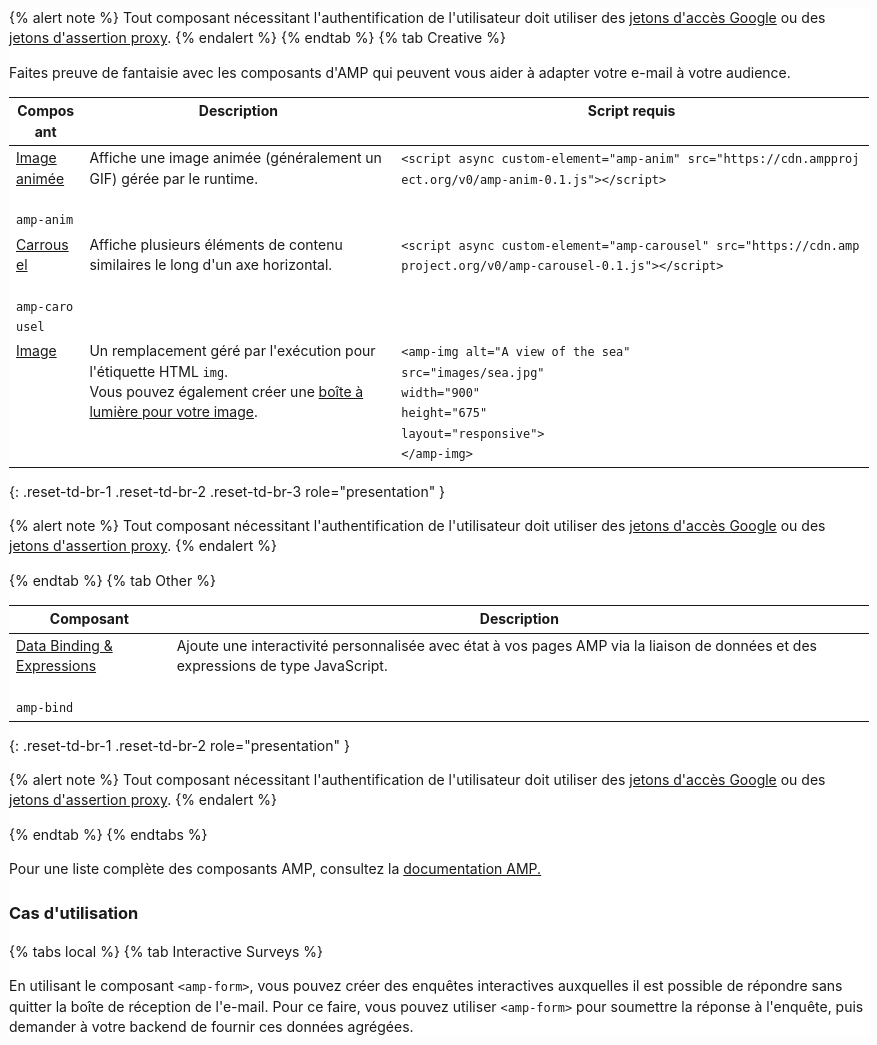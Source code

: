 {% alert note %}
Tout composant nécessitant l'authentification de l'utilisateur doit utiliser des [jetons d'accès Google](https://developers.google.com/gmail/ampemail/authenticating-requests#access_tokens) ou des [jetons d'assertion proxy](https://developers.google.com/gmail/ampemail/authenticating-requests#proxy_assertion_tokens).
{% endalert %}
  {% endtab %}
  {% tab Creative %}

  Faites preuve de fantaisie avec les composants d'AMP qui peuvent vous aider à adapter votre e-mail à votre audience.

| Composant | Description | Script requis |
|---------|--------------|---------|
| [Image animée](https://amp.dev/documentation/components/amp-anim?format=email) <br><br> `amp-anim`| Affiche une image animée (généralement un GIF) gérée par le runtime. | `<script async custom-element="amp-anim" src="https://cdn.ampproject.org/v0/amp-anim-0.1.js"></script>` |
| [Carrousel](https://amp.dev/documentation/components/amp-carousel?format=email) <br><br> `amp-carousel`| Affiche plusieurs éléments de contenu similaires le long d'un axe horizontal. | `<script async custom-element="amp-carousel" src="https://cdn.ampproject.org/v0/amp-carousel-0.1.js"></script>` |
| [Image](https://amp.dev/documentation/components/amp-img?format=email) | Un remplacement géré par l'exécution pour l'étiquette HTML `img`. <br>  Vous pouvez également créer une [boîte à lumière pour votre image](https://amp.dev/documentation/components/amp-image-lightbox?format=email). | `<amp-img alt="A view of the sea"` <br> `src="images/sea.jpg"` <br> `width="900"` <br>  `height="675"` <br>  `layout="responsive">`  <br> `</amp-img>` |
{: .reset-td-br-1 .reset-td-br-2 .reset-td-br-3 role="presentation" }

{% alert note %}
Tout composant nécessitant l'authentification de l'utilisateur doit utiliser des [jetons d'accès Google](https://developers.google.com/gmail/ampemail/authenticating-requests#access_tokens) ou des [jetons d'assertion proxy](https://developers.google.com/gmail/ampemail/authenticating-requests#proxy_assertion_tokens).
{% endalert %}

  {% endtab %}
  {% tab Other %}

| Composant | Description |
|---------|--------------|
| [Data Binding & Expressions](https://amp.dev/documentation/components/amp-anim?format=email) <br><br> `amp-bind`| Ajoute une interactivité personnalisée avec état à vos pages AMP via la liaison de données et des expressions de type JavaScript. |
{: .reset-td-br-1 .reset-td-br-2 role="presentation" }

{% alert note %}
Tout composant nécessitant l'authentification de l'utilisateur doit utiliser des [jetons d'accès Google](https://developers.google.com/gmail/ampemail/authenticating-requests#access_tokens) ou des [jetons d'assertion proxy](https://developers.google.com/gmail/ampemail/authenticating-requests#proxy_assertion_tokens).
{% endalert %}

{% endtab %}
{% endtabs %}

Pour une liste complète des composants AMP, consultez la [documentation AMP.](https://amp.dev/documentation/components/?format=email)  

### Cas d'utilisation

{% tabs local %}
{% tab Interactive Surveys %}

En utilisant le composant `<amp-form>`, vous pouvez créer des enquêtes interactives auxquelles il est possible de répondre sans quitter la boîte de réception de l'e-mail. Pour ce faire, vous pouvez utiliser `<amp-form>` pour soumettre la réponse à l'enquête, puis demander à votre backend de fournir ces données agrégées. 
